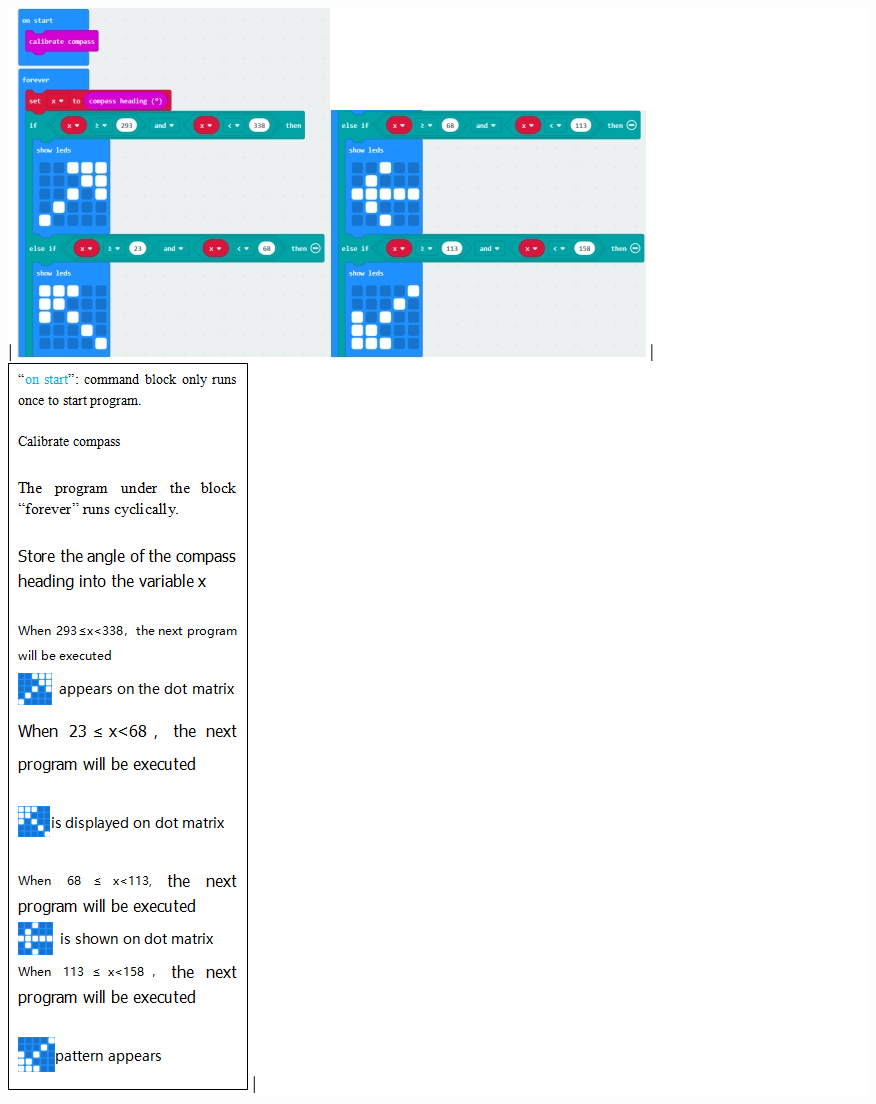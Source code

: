 | ![img](./media/wps93-1697702835985-166-1697703154504-159.jpg)![img](./media/wps94-1697702835985-167-1697703154504-160.jpg) | ![img](./media/wps95-1697702835985-168-1697703154504-161.png) |
